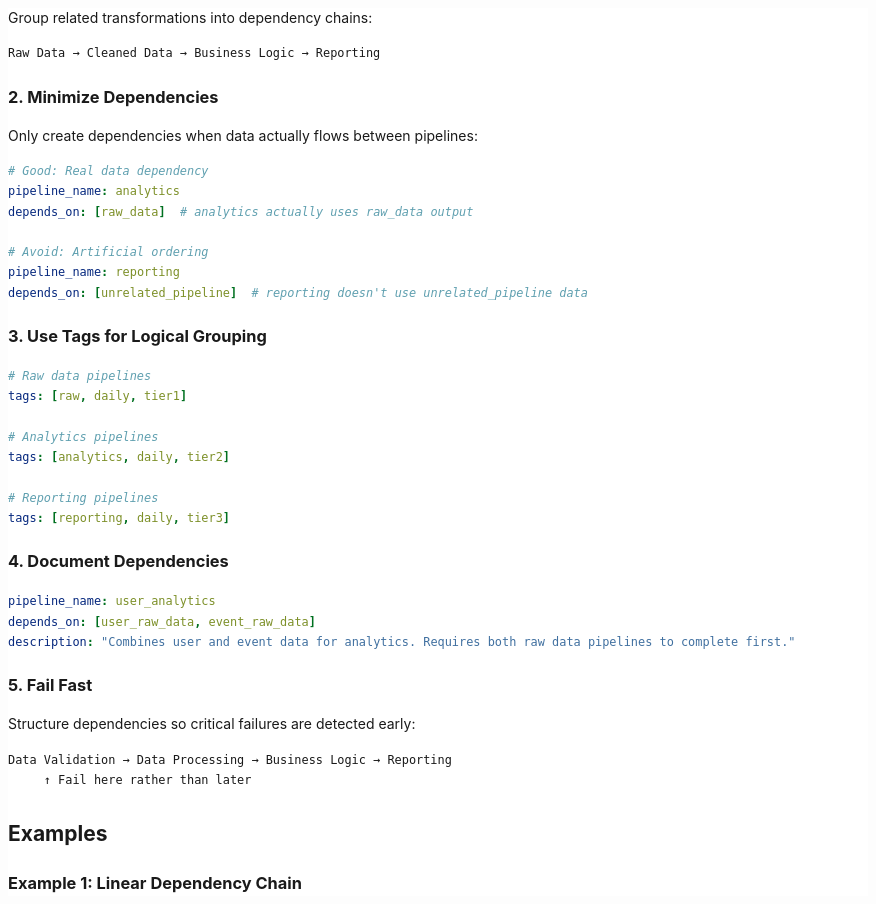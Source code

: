 Group related transformations into dependency chains:

```
Raw Data → Cleaned Data → Business Logic → Reporting
```

### 2. Minimize Dependencies

Only create dependencies when data actually flows between pipelines:

```yaml
# Good: Real data dependency
pipeline_name: analytics
depends_on: [raw_data]  # analytics actually uses raw_data output

# Avoid: Artificial ordering
pipeline_name: reporting  
depends_on: [unrelated_pipeline]  # reporting doesn't use unrelated_pipeline data
```

### 3. Use Tags for Logical Grouping

```yaml
# Raw data pipelines
tags: [raw, daily, tier1]

# Analytics pipelines  
tags: [analytics, daily, tier2]

# Reporting pipelines
tags: [reporting, daily, tier3]
```

### 4. Document Dependencies

```yaml
pipeline_name: user_analytics
depends_on: [user_raw_data, event_raw_data]
description: "Combines user and event data for analytics. Requires both raw data pipelines to complete first."
```

### 5. Fail Fast

Structure dependencies so critical failures are detected early:

```
Data Validation → Data Processing → Business Logic → Reporting
     ↑ Fail here rather than later
```

## Examples

### Example 1: Linear Dependency Chain
